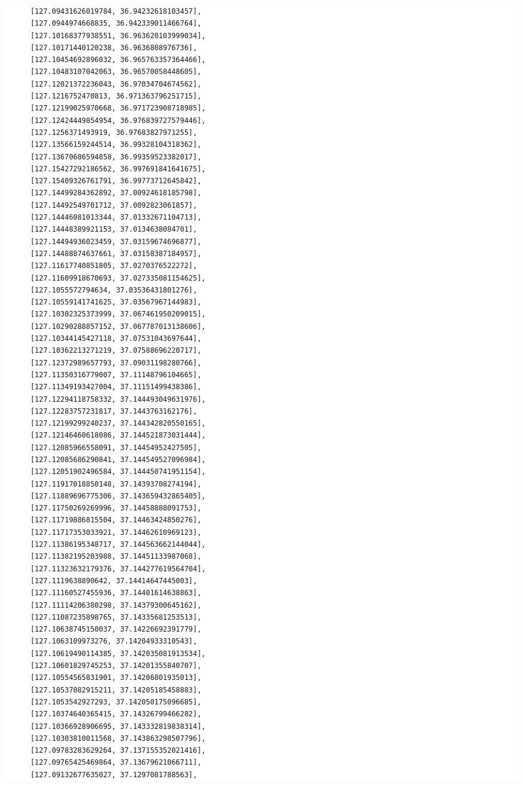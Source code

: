           [127.09431626019784, 36.94232618103457],
          [127.0944974668835, 36.942339011466764],
          [127.10168377938551, 36.963620103999034],
          [127.10171440120238, 36.9636808976736],
          [127.10454692896032, 36.965763357364466],
          [127.10483107042063, 36.96570058448605],
          [127.12021372236043, 36.97034704674562],
          [127.1216752470813, 36.971363796251715],
          [127.12199025970668, 36.971723908718985],
          [127.12424449854954, 36.976839727579446],
          [127.1256371493919, 36.97683827971255],
          [127.13566159244514, 36.99328104318362],
          [127.13670686594858, 36.99359523382017],
          [127.15427292186562, 36.997691841641675],
          [127.15409326761791, 36.99773712645842],
          [127.14499284362892, 37.00924618185798],
          [127.14492549701712, 37.0092823061857],
          [127.14446081013344, 37.01332671104713],
          [127.14448389921153, 37.0134638084701],
          [127.14494936023459, 37.03159674696877],
          [127.14488874637661, 37.03158387184957],
          [127.11617740851805, 37.0270376522272],
          [127.11609918670693, 37.027335081154625],
          [127.1055572794634, 37.03536431801276],
          [127.10559141741625, 37.03567967144983],
          [127.10302325373999, 37.067461950209015],
          [127.10290288857152, 37.067787013138606],
          [127.10344145427118, 37.07531043697644],
          [127.10362213271219, 37.07588696220717],
          [127.12372989657793, 37.09031198280766],
          [127.11350316779007, 37.11148796104665],
          [127.11349193427004, 37.11151499438386],
          [127.12294118758332, 37.144493049631976],
          [127.12283757231817, 37.1443763162176],
          [127.12199299240237, 37.144342820550165],
          [127.12146460618086, 37.144521873031444],
          [127.12085966558091, 37.14454952427505],
          [127.12085686290841, 37.144549527096984],
          [127.12051902496584, 37.144450741951154],
          [127.11917018850148, 37.14393708274194],
          [127.11889696775306, 37.143659432865405],
          [127.11750269269996, 37.14458888091753],
          [127.11719886815504, 37.14463424850276],
          [127.11717353033921, 37.14462610969123],
          [127.11386195348717, 37.144563662144044],
          [127.11382195203988, 37.14451133987068],
          [127.11323632179376, 37.144277619564704],
          [127.1119638890642, 37.14414647445003],
          [127.11160527455936, 37.14401614638863],
          [127.11114206380298, 37.14379300645162],
          [127.11087235898765, 37.14335681253513],
          [127.10638745150037, 37.14226692391779],
          [127.1063109973276, 37.14204933310543],
          [127.10619490114385, 37.142035081913534],
          [127.10601829745253, 37.14201355840707],
          [127.10554565831901, 37.14206801935013],
          [127.10537082915211, 37.14205185458883],
          [127.1053542927293, 37.142050175096685],
          [127.10374640365415, 37.14326799466282],
          [127.10366928906695, 37.143332819838314],
          [127.10303810011568, 37.143863298507796],
          [127.09783283629264, 37.137155352021416],
          [127.09765425469864, 37.13679621066711],
          [127.09132677635027, 37.1297081788563],